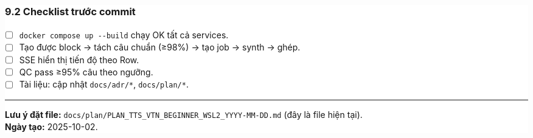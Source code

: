### 9.2 Checklist trước commit
- [ ] `docker compose up --build` chạy OK tất cả services.
- [ ] Tạo được block → tách câu chuẩn (≥98%) → tạo job → synth → ghép.
- [ ] SSE hiển thị tiến độ theo Row.
- [ ] QC pass ≥95% câu theo ngưỡng.
- [ ] Tài liệu: cập nhật `docs/adr/*`, `docs/plan/*`.

---

**Lưu ý đặt file:** `docs/plan/PLAN_TTS_VTN_BEGINNER_WSL2_YYYY-MM-DD.md` (đây là file hiện tại).  
**Ngày tạo:** 2025-10-02.
